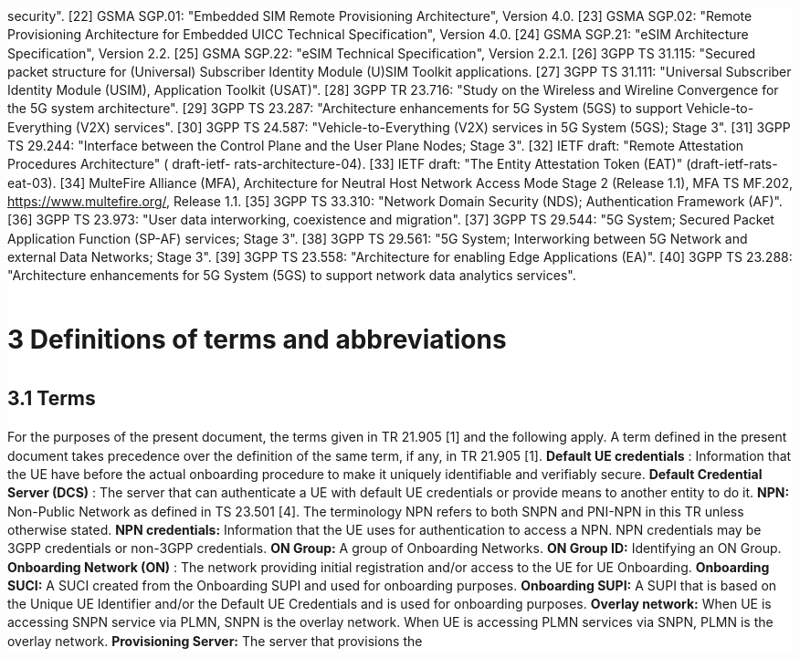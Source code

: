 security\".
[22] GSMA SGP.01: \"Embedded SIM Remote Provisioning Architecture\", Version
4.0.
[23] GSMA SGP.02: \"Remote Provisioning Architecture for Embedded UICC
Technical Specification\", Version 4.0.
[24] GSMA SGP.21: \"eSIM Architecture Specification\", Version 2.2.
[25] GSMA SGP.22: \"eSIM Technical Specification\", Version 2.2.1.
[26] 3GPP TS 31.115: \"Secured packet structure for (Universal) Subscriber
Identity Module (U)SIM Toolkit applications.
[27] 3GPP TS 31.111: \"Universal Subscriber Identity Module (USIM),
Application Toolkit (USAT)\".
[28] 3GPP TR 23.716: \"Study on the Wireless and Wireline Convergence for the
5G system architecture\".
[29] 3GPP TS 23.287: \"Architecture enhancements for 5G System (5GS) to
support Vehicle-to-Everything (V2X) services\".
[30] 3GPP TS 24.587: \"Vehicle-to-Everything (V2X) services in 5G System
(5GS); Stage 3\".
[31] 3GPP TS 29.244: \"Interface between the Control Plane and the User Plane
Nodes; Stage 3\".
[32] IETF draft: \"Remote Attestation Procedures Architecture\" ( draft-ietf-
rats-architecture-04).
[33] IETF draft: \"The Entity Attestation Token (EAT)\" (draft-ietf-rats-
eat-03).
[34] MulteFire Alliance (MFA), Architecture for Neutral Host Network Access
Mode Stage 2 (Release 1.1), MFA TS MF.202, https://www.multefire.org/, Release
1.1.
[35] 3GPP TS 33.310: \"Network Domain Security (NDS); Authentication Framework
(AF)\".
[36] 3GPP TS 23.973: \"User data interworking, coexistence and migration\".
[37] 3GPP TS 29.544: \"5G System; Secured Packet Application Function (SP-AF)
services; Stage 3\".
[38] 3GPP TS 29.561: \"5G System; Interworking between 5G Network and external
Data Networks; Stage 3\".
[39] 3GPP TS 23.558: \"Architecture for enabling Edge Applications (EA)\".
[40] 3GPP TS 23.288: \"Architecture enhancements for 5G System (5GS) to
support network data analytics services\".
# 3 Definitions of terms and abbreviations
## 3.1 Terms
For the purposes of the present document, the terms given in TR 21.905 [1] and
the following apply. A term defined in the present document takes precedence
over the definition of the same term, if any, in TR 21.905 [1].
**Default UE credentials** : Information that the UE have before the actual
onboarding procedure to make it uniquely identifiable and verifiably secure.
**Default Credential Server (DCS)** : The server that can authenticate a UE
with default UE credentials or provide means to another entity to do it.
**NPN:** Non-Public Network as defined in TS 23.501 [4]. The terminology NPN
refers to both SNPN and PNI-NPN in this TR unless otherwise stated.
**NPN credentials:** Information that the UE uses for authentication to access
a NPN. NPN credentials may be 3GPP credentials or non-3GPP credentials.
**ON Group:** A group of Onboarding Networks.
**ON Group ID:** Identifying an ON Group.
**Onboarding Network (ON)** : The network providing initial registration
and/or access to the UE for UE Onboarding.
**Onboarding SUCI:** A SUCI created from the Onboarding SUPI and used for
onboarding purposes.
**Onboarding SUPI:** A SUPI that is based on the Unique UE Identifier and/or
the Default UE Credentials and is used for onboarding purposes.
**Overlay network:** When UE is accessing SNPN service via PLMN, SNPN is the
overlay network. When UE is accessing PLMN services via SNPN, PLMN is the
overlay network.
**Provisioning Server:** The server that provisions the